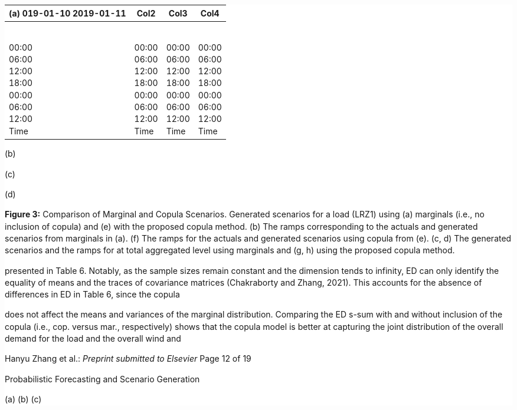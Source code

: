 
|(a) 019-01-10 2019-01-11|Col2|Col3|Col4|
|---|---|---|---|
|||||
|||||
|||||
|||||
|||||
|||||
|00:00<br>06:00<br>12:00<br>18:00<br>00:00<br>06:00<br>12:00<br>Time|00:00<br>06:00<br>12:00<br>18:00<br>00:00<br>06:00<br>12:00<br>Time|00:00<br>06:00<br>12:00<br>18:00<br>00:00<br>06:00<br>12:00<br>Time|00:00<br>06:00<br>12:00<br>18:00<br>00:00<br>06:00<br>12:00<br>Time|


(b)


(c)


(d)





**Figure 3:** Comparison of Marginal and Copula Scenarios. Generated scenarios for a load (LRZ1) using (a) marginals (i.e., no
inclusion of copula) and (e) with the proposed copula method. (b) The ramps corresponding to the actuals and generated scenarios
from marginals in (a). (f) The ramps for the actuals and generated scenarios using copula from (e). (c, d) The generated scenarios
and the ramps for at total aggregated level using marginals and (g, h) using the proposed copula method.



presented in Table 6. Notably, as the sample sizes remain
constant and the dimension tends to infinity, ED can only
identify the equality of means and the traces of covariance
matrices (Chakraborty and Zhang, 2021). This accounts for
the absence of differences in ED in Table 6, since the copula



does not affect the means and variances of the marginal distribution. Comparing the ED s-sum with and without inclusion
of the copula (i.e., cop. versus mar., respectively) shows that
the copula model is better at capturing the joint distribution
of the overall demand for the load and the overall wind and



Hanyu Zhang et al.: _Preprint submitted to Elsevier_ Page 12 of 19


Probabilistic Forecasting and Scenario Generation


(a) (b) (c)
